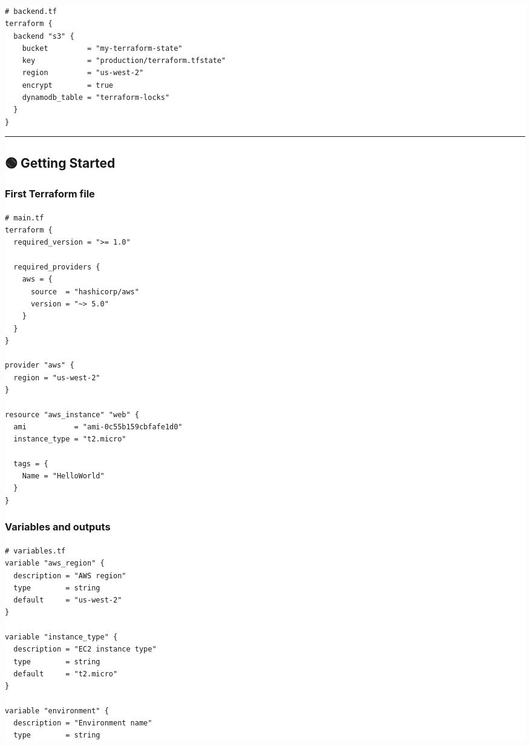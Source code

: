 ```hcl
# backend.tf
terraform {
  backend "s3" {
    bucket         = "my-terraform-state"
    key            = "production/terraform.tfstate"
    region         = "us-west-2"
    encrypt        = true
    dynamodb_table = "terraform-locks"
  }
}
```

---

## 🟢 Getting Started

### First Terraform file

```hcl
# main.tf
terraform {
  required_version = ">= 1.0"
  
  required_providers {
    aws = {
      source  = "hashicorp/aws"
      version = "~> 5.0"
    }
  }
}

provider "aws" {
  region = "us-west-2"
}

resource "aws_instance" "web" {
  ami           = "ami-0c55b159cbfafe1d0"
  instance_type = "t2.micro"
  
  tags = {
    Name = "HelloWorld"
  }
}
```

### Variables and outputs

```hcl
# variables.tf
variable "aws_region" {
  description = "AWS region"
  type        = string
  default     = "us-west-2"
}

variable "instance_type" {
  description = "EC2 instance type"
  type        = string
  default     = "t2.micro"
}

variable "environment" {
  description = "Environment name"
  type        = string
```